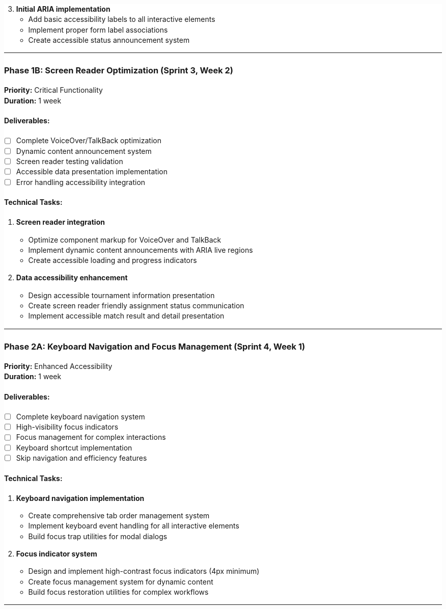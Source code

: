 3. **Initial ARIA implementation**
   - Add basic accessibility labels to all interactive elements
   - Implement proper form label associations
   - Create accessible status announcement system

---

### Phase 1B: Screen Reader Optimization (Sprint 3, Week 2)
**Priority:** Critical Functionality  
**Duration:** 1 week

#### Deliverables:
- [ ] Complete VoiceOver/TalkBack optimization
- [ ] Dynamic content announcement system
- [ ] Screen reader testing validation
- [ ] Accessible data presentation implementation
- [ ] Error handling accessibility integration

#### Technical Tasks:
1. **Screen reader integration**
   - Optimize component markup for VoiceOver and TalkBack
   - Implement dynamic content announcements with ARIA live regions
   - Create accessible loading and progress indicators

2. **Data accessibility enhancement**
   - Design accessible tournament information presentation
   - Create screen reader friendly assignment status communication
   - Implement accessible match result and detail presentation

---

### Phase 2A: Keyboard Navigation and Focus Management (Sprint 4, Week 1)  
**Priority:** Enhanced Accessibility  
**Duration:** 1 week

#### Deliverables:
- [ ] Complete keyboard navigation system
- [ ] High-visibility focus indicators
- [ ] Focus management for complex interactions
- [ ] Keyboard shortcut implementation
- [ ] Skip navigation and efficiency features

#### Technical Tasks:
1. **Keyboard navigation implementation**
   - Create comprehensive tab order management system
   - Implement keyboard event handling for all interactive elements
   - Build focus trap utilities for modal dialogs

2. **Focus indicator system**
   - Design and implement high-contrast focus indicators (4px minimum)
   - Create focus management system for dynamic content
   - Build focus restoration utilities for complex workflows

---
